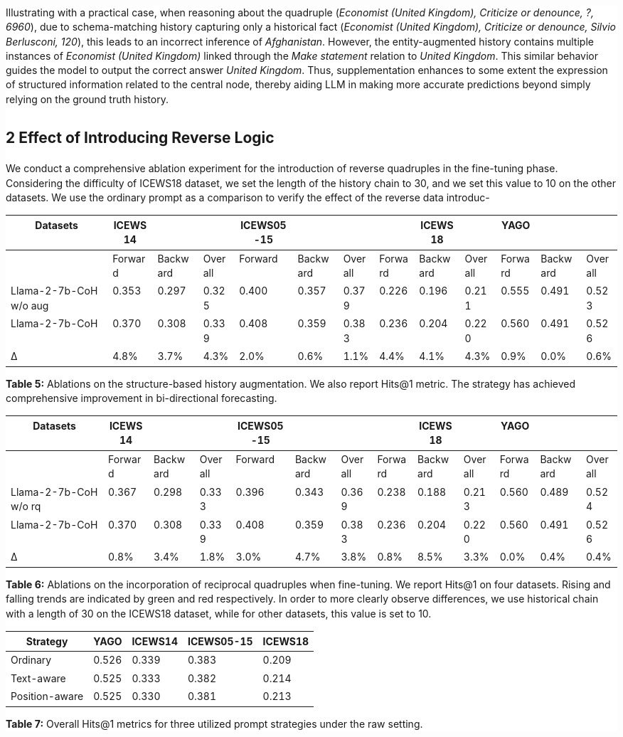Illustrating with a practical case, when reasoning about the quadruple (*Economist (United Kingdom), Criticize or denounce, ?, 6960*), due to schema-matching history capturing only a historical fact (*Economist (United Kingdom), Criticize or denounce, Silvio Berlusconi, 120*), this leads to an incorrect inference of *Afghanistan*. However, the entity-augmented history contains multiple instances of *Economist (United Kingdom)* linked through the *Make statement* relation to *United Kingdom*. This similar behavior guides the model to output the correct answer *United Kingdom*. Thus, supplementation enhances to some extent the expression of structured information related to the central node, thereby aiding LLM in making more accurate predictions beyond simply relying on the ground truth history.

## 2 Effect of Introducing Reverse Logic

We conduct a comprehensive ablation experiment for the introduction of reverse quadruples in the fine-tuning phase. Considering the difficulty of ICEWS18 dataset, we set the length of the history chain to 30, and we set this value to 10 on the other datasets. We use the ordinary prompt as a comparison to verify the effect of the reverse data introduc-

| Datasets | ICEWS14 | | | ICEWS05-15 | | | | ICEWS18 | | YAGO | | |
|---|---|---|---|---|---|---|---|---|---|---|---|---|
| | Forward | Backward | Overall | Forward | Backward | Overall | Forward | Backward | Overall | Forward | Backward | Overall |
| Llama-2-7b-CoH w/o aug | 0.353 | 0.297 | 0.325 | 0.400 | 0.357 | 0.379 | 0.226 | 0.196 | 0.211 | 0.555 | 0.491 | 0.523 |
| Llama-2-7b-CoH | 0.370 | 0.308 | 0.339 | 0.408 | 0.359 | 0.383 | 0.236 | 0.204 | 0.220 | 0.560 | 0.491 | 0.526 |
| ∆ | 4.8% | 3.7% | 4.3% | 2.0% | 0.6% | 1.1% | 4.4% | 4.1% | 4.3% | 0.9% | 0.0% | 0.6% |

**Table 5:** Ablations on the structure-based history augmentation. We also report Hits@1 metric. The strategy has achieved comprehensive improvement in bi-directional forecasting.

| Datasets | ICEWS14 | | | ICEWS05-15 | | | | ICEWS18 | | YAGO | | |
|---|---|---|---|---|---|---|---|---|---|---|---|---|
| | Forward | Backward | Overall | Forward | Backward | Overall | Forward | Backward | Overall | Forward | Backward | Overall |
| Llama-2-7b-CoH w/o rq | 0.367 | 0.298 | 0.333 | 0.396 | 0.343 | 0.369 | 0.238 | 0.188 | 0.213 | 0.560 | 0.489 | 0.524 |
| Llama-2-7b-CoH | 0.370 | 0.308 | 0.339 | 0.408 | 0.359 | 0.383 | 0.236 | 0.204 | 0.220 | 0.560 | 0.491 | 0.526 |
| ∆ | 0.8% | 3.4% | 1.8% | 3.0% | 4.7% | 3.8% | 0.8% | 8.5% | 3.3% | 0.0% | 0.4% | 0.4% |

**Table 6:** Ablations on the incorporation of reciprocal quadruples when fine-tuning. We report Hits@1 on four datasets. Rising and falling trends are indicated by green and red respectively. In order to more clearly observe differences, we use historical chain with a length of 30 on the ICEWS18 dataset, while for other datasets, this value is set to 10.

| Strategy | YAGO | ICEWS14 | ICEWS05-15 | ICEWS18 |
|---|---|---|---|---|
| Ordinary | 0.526 | 0.339 | 0.383 | 0.209 |
| Text-aware | 0.525 | 0.333 | 0.382 | 0.214 |
| Position-aware | 0.525 | 0.330 | 0.381 | 0.213 |

**Table 7:** Overall Hits@1 metrics for three utilized prompt strategies under the raw setting.
